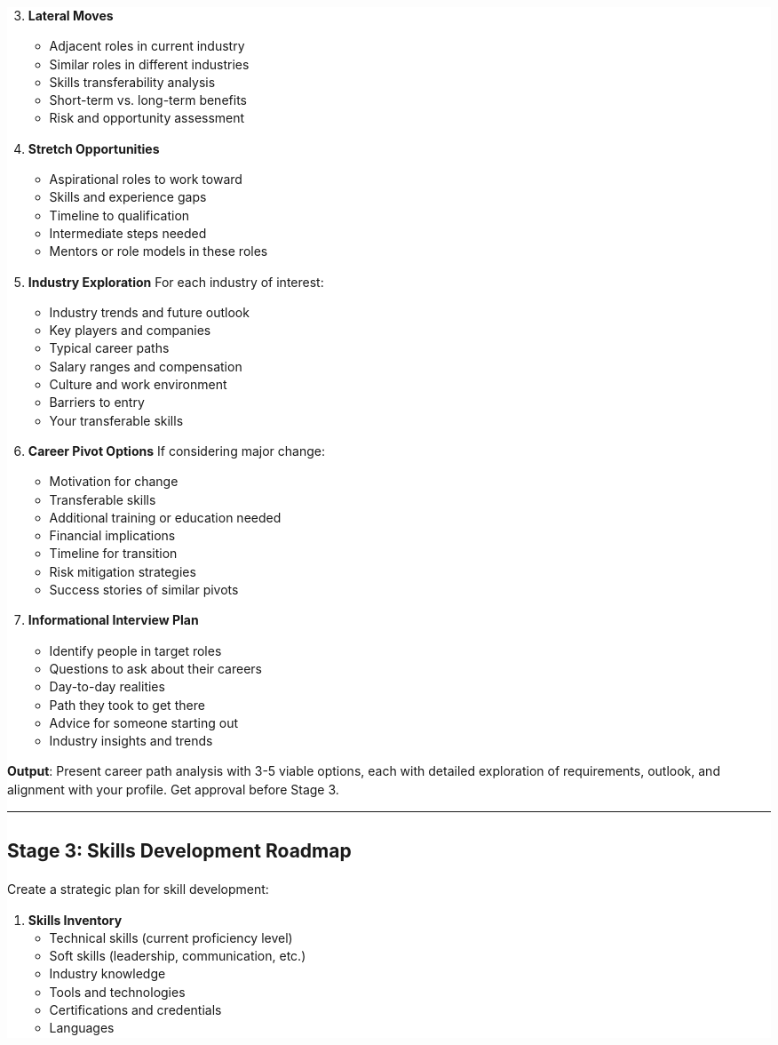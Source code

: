 3. **Lateral Moves**
   - Adjacent roles in current industry
   - Similar roles in different industries
   - Skills transferability analysis
   - Short-term vs. long-term benefits
   - Risk and opportunity assessment

4. **Stretch Opportunities**
   - Aspirational roles to work toward
   - Skills and experience gaps
   - Timeline to qualification
   - Intermediate steps needed
   - Mentors or role models in these roles

5. **Industry Exploration**
   For each industry of interest:
   - Industry trends and future outlook
   - Key players and companies
   - Typical career paths
   - Salary ranges and compensation
   - Culture and work environment
   - Barriers to entry
   - Your transferable skills

6. **Career Pivot Options**
   If considering major change:
   - Motivation for change
   - Transferable skills
   - Additional training or education needed
   - Financial implications
   - Timeline for transition
   - Risk mitigation strategies
   - Success stories of similar pivots

7. **Informational Interview Plan**
   - Identify people in target roles
   - Questions to ask about their careers
   - Day-to-day realities
   - Path they took to get there
   - Advice for someone starting out
   - Industry insights and trends

**Output**: Present career path analysis with 3-5 viable options, each with detailed exploration of requirements, outlook, and alignment with your profile. Get approval before Stage 3.

---

## Stage 3: Skills Development Roadmap

Create a strategic plan for skill development:

1. **Skills Inventory**
   - Technical skills (current proficiency level)
   - Soft skills (leadership, communication, etc.)
   - Industry knowledge
   - Tools and technologies
   - Certifications and credentials
   - Languages
